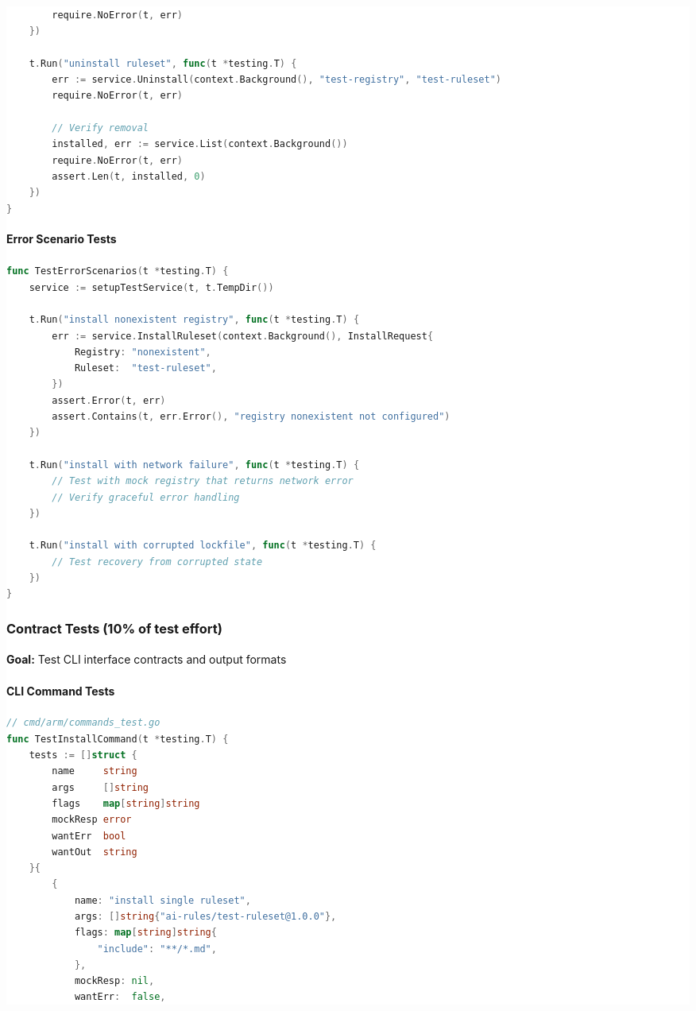 ```go
        require.NoError(t, err)
    })

    t.Run("uninstall ruleset", func(t *testing.T) {
        err := service.Uninstall(context.Background(), "test-registry", "test-ruleset")
        require.NoError(t, err)

        // Verify removal
        installed, err := service.List(context.Background())
        require.NoError(t, err)
        assert.Len(t, installed, 0)
    })
}
```

#### Error Scenario Tests
```go
func TestErrorScenarios(t *testing.T) {
    service := setupTestService(t, t.TempDir())

    t.Run("install nonexistent registry", func(t *testing.T) {
        err := service.InstallRuleset(context.Background(), InstallRequest{
            Registry: "nonexistent",
            Ruleset:  "test-ruleset",
        })
        assert.Error(t, err)
        assert.Contains(t, err.Error(), "registry nonexistent not configured")
    })

    t.Run("install with network failure", func(t *testing.T) {
        // Test with mock registry that returns network error
        // Verify graceful error handling
    })

    t.Run("install with corrupted lockfile", func(t *testing.T) {
        // Test recovery from corrupted state
    })
}
```

### Contract Tests (10% of test effort)
**Goal:** Test CLI interface contracts and output formats

#### CLI Command Tests
```go
// cmd/arm/commands_test.go
func TestInstallCommand(t *testing.T) {
    tests := []struct {
        name     string
        args     []string
        flags    map[string]string
        mockResp error
        wantErr  bool
        wantOut  string
    }{
        {
            name: "install single ruleset",
            args: []string{"ai-rules/test-ruleset@1.0.0"},
            flags: map[string]string{
                "include": "**/*.md",
            },
            mockResp: nil,
            wantErr:  false,
```
